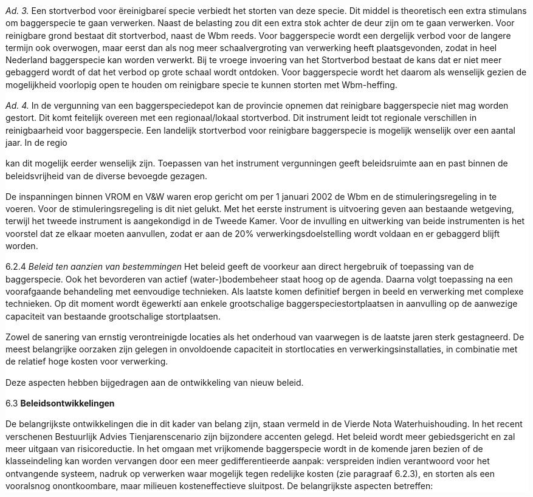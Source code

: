 _Ad. 3._ Een stortverbod voor ëreinigbareí specie verbiedt het storten van deze specie. Dit middel is theoretisch een extra stimulans om baggerspecie te gaan verwerken. Naast de belasting zou dit een extra stok achter de deur zijn om te gaan verwerken. Voor reinigbare grond bestaat dit stortverbod, naast de Wbm reeds. Voor baggerspecie wordt een dergelijk verbod voor de langere termijn ook overwogen, maar eerst dan als nog meer schaalvergroting van verwerking heeft plaatsgevonden, zodat in heel Nederland baggerspecie kan worden verwerkt. Bij te vroege invoering van het Stortverbod bestaat de kans dat er niet meer gebaggerd wordt of dat het verbod op grote schaal wordt ontdoken. Voor baggerspecie wordt het daarom als wenselijk gezien de mogelijkheid voorlopig open te houden om reinigbare specie te kunnen storten met Wbm-heffing. 

_Ad. 4._ In de vergunning van een baggerspeciedepot kan de provincie opnemen dat reinigbare baggerspecie niet mag worden gestort. Dit komt feitelijk overeen met een regionaal/lokaal stortverbod. Dit instrument leidt tot regionale verschillen in reinigbaarheid voor baggerspecie. Een landelijk stortverbod voor reinigbare baggerspecie is mogelijk wenselijk over een aantal jaar. In de regio 


kan dit mogelijk eerder wenselijk zijn. Toepassen van het instrument vergunningen geeft beleidsruimte aan en past binnen de beleidsvrijheid van de diverse bevoegde gezagen. 

De inspanningen binnen VROM en V&W waren erop gericht om per 1 januari 2002 de Wbm en de stimuleringsregeling in te voeren. Voor de stimuleringsregeling is dit niet gelukt. Met het eerste instrument is uitvoering geven aan bestaande wetgeving, terwijl het tweede instrument is aangekondigd in de Tweede Kamer. Voor de invulling en uitwerking van beide instrumenten is het voorstel dat ze elkaar moeten aanvullen, zodat er aan de 20% verwerkingsdoelstelling wordt voldaan en er gebaggerd blijft worden. 

6.2.4 _Beleid ten aanzien van bestemmingen_ Het beleid geeft de voorkeur aan direct hergebruik of toepassing van de baggerspecie. Ook het bevorderen van actief (water-)bodembeheer staat hoog op de agenda. Daarna volgt toepassing na een voorafgaande behandeling met eenvoudige technieken. Als laatste komen definitief bergen in beeld en verwerking met complexe technieken. Op dit moment wordt ëgewerktí aan enkele grootschalige baggerspeciestortplaatsen in aanvulling op de aanwezige capaciteit van bestaande grootschalige stortplaatsen. 

Zowel de sanering van ernstig verontreinigde locaties als het onderhoud van vaarwegen is de laatste jaren sterk gestagneerd. De meest belangrijke oorzaken zijn gelegen in onvoldoende capaciteit in stortlocaties en verwerkingsinstallaties, in combinatie met de relatief hoge kosten voor verwerking. 

Deze aspecten hebben bijgedragen aan de ontwikkeling van nieuw beleid. 

6.3 **Beleidsontwikkelingen** 

De belangrijkste ontwikkelingen die in dit kader van belang zijn, staan vermeld in de Vierde Nota Waterhuishouding. In het recent verschenen Bestuurlijk Advies Tienjarenscenario zijn bijzondere accenten gelegd. Het beleid wordt meer gebiedsgericht en zal meer uitgaan van risicoreductie. In het omgaan met vrijkomende baggerspecie wordt in de komende jaren bezien of de klasseindeling kan worden vervangen door een meer gedifferentieerde aanpak: verspreiden indien verantwoord voor het ontvangende systeem, nadruk op verwerken waar mogelijk tegen redelijke kosten (zie paragraaf 6.2.3), en storten als een vooralsnog onontkoombare, maar milieuen kosteneffectieve sluitpost. De belangrijkste aspecten betreffen: 

